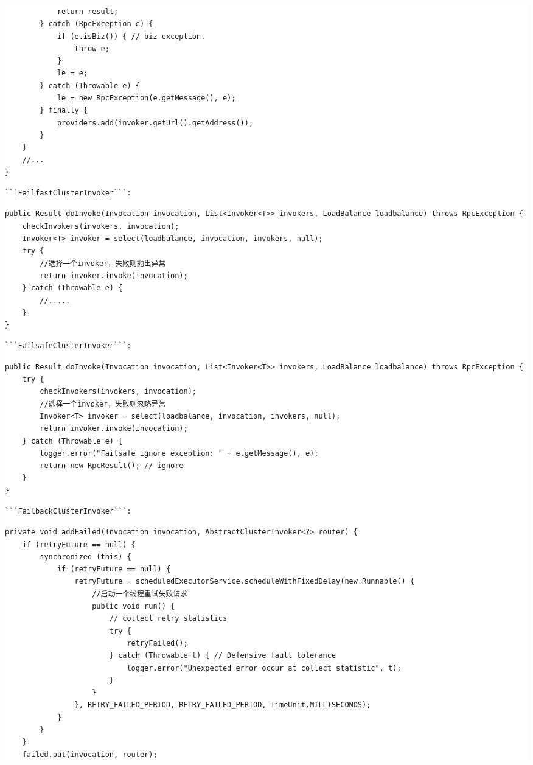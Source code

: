                 return result;
            } catch (RpcException e) {
                if (e.isBiz()) { // biz exception.
                    throw e;
                }
                le = e;
            } catch (Throwable e) {
                le = new RpcException(e.getMessage(), e);
            } finally {
                providers.add(invoker.getUrl().getAddress());
            }
        }
        //...
    }
```
```FailfastClusterInvoker```:  
```
    public Result doInvoke(Invocation invocation, List<Invoker<T>> invokers, LoadBalance loadbalance) throws RpcException {
        checkInvokers(invokers, invocation);
        Invoker<T> invoker = select(loadbalance, invocation, invokers, null);
        try {
            //选择一个invoker，失败则抛出异常
            return invoker.invoke(invocation);
        } catch (Throwable e) {
            //.....
        }
    }
```
```FailsafeClusterInvoker```:  
```
    public Result doInvoke(Invocation invocation, List<Invoker<T>> invokers, LoadBalance loadbalance) throws RpcException {
        try {
            checkInvokers(invokers, invocation);
            //选择一个invoker，失败则忽略异常
            Invoker<T> invoker = select(loadbalance, invocation, invokers, null);
            return invoker.invoke(invocation);
        } catch (Throwable e) {
            logger.error("Failsafe ignore exception: " + e.getMessage(), e);
            return new RpcResult(); // ignore
        }
    }
```
```FailbackClusterInvoker```:   
```
    private void addFailed(Invocation invocation, AbstractClusterInvoker<?> router) {
        if (retryFuture == null) {
            synchronized (this) {
                if (retryFuture == null) {
                    retryFuture = scheduledExecutorService.scheduleWithFixedDelay(new Runnable() {
                        //启动一个线程重试失败请求
                        public void run() {
                            // collect retry statistics
                            try {
                                retryFailed();
                            } catch (Throwable t) { // Defensive fault tolerance
                                logger.error("Unexpected error occur at collect statistic", t);
                            }
                        }
                    }, RETRY_FAILED_PERIOD, RETRY_FAILED_PERIOD, TimeUnit.MILLISECONDS);
                }
            }
        }
        failed.put(invocation, router);